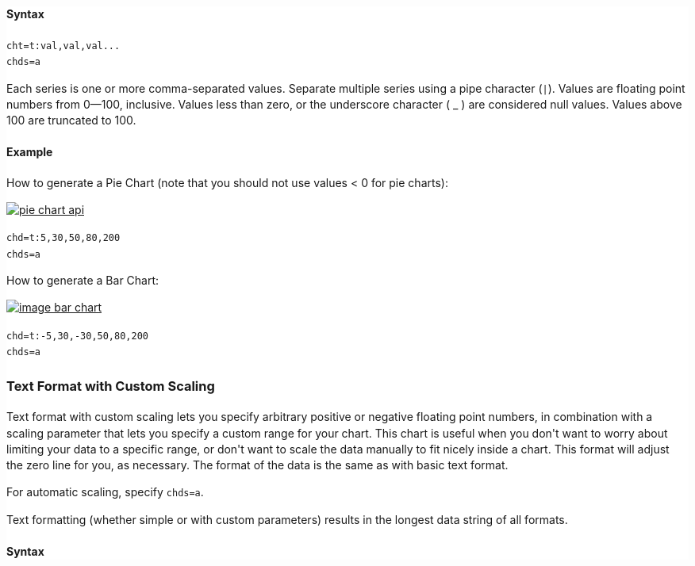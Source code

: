 
#### Syntax

```
cht=t:val,val,val...
chds=a
```

**<data>** Each series is one or more comma-separated values. Separate multiple series using a pipe character (`|`). Values are floating point numbers from 0—100, inclusive. Values less than zero, or the underscore character ( _ ) are considered null values. Values above 100 are truncated to 100.


#### Example


How to generate a Pie Chart (note that you should not use values < 0 for pie charts):

[![pie chart api](https://image-charts.com/chart?chco=ffcc00,ff6666,cc0066,66cccc&chd=t:5,30,50,80,200&chds=a&chl=5|30|50|80|200&chs=700x200&cht=p&icac=fgribreau&icretina=1&ichm=b6fa2e149fb9a4e2ce6f208a37e4444febe6078ee126fcbf0b5dde326eb0b490)](https://editor.image-charts.com/chart?chco=ffcc00,ff6666,cc0066,66cccc&chd=t:5,30,50,80,200&chds=a&chl=5|30|50|80|200&chs=700x200&cht=p&icac=fgribreau&icretina=1&ichm=b6fa2e149fb9a4e2ce6f208a37e4444febe6078ee126fcbf0b5dde326eb0b490)

```
chd=t:5,30,50,80,200
chds=a
```

How to generate a Bar Chart:

[![image bar chart](https://image-charts.com/chart?chco=b2dffb|e7a4e4|ffc55c|66cccc|cc0066|ffcc00&chd=t:-5,30,-30,50,80,200&chds=a&chm=N,000000,0,-1,11&chs=700x200&cht=bvs&chxl=1:|Tommy|Jimmy|Henry|Marty|Lucky|Sammy&chxt=y,x&icac=fgribreau&icretina=1&ichm=7f1b9fdb1b7829871c1ce88fc40bddb808d0222cacb93ebab01a1af05da23ef6)](https://editor.image-charts.com/chart?chco=b2dffb|e7a4e4|ffc55c|66cccc|cc0066|ffcc00&chd=t:-5,30,-30,50,80,200&chds=a&chm=N,000000,0,-1,11&chs=700x200&cht=bvs&chxl=1:|Tommy|Jimmy|Henry|Marty|Lucky|Sammy&chxt=y,x&icac=fgribreau&icretina=1&ichm=7f1b9fdb1b7829871c1ce88fc40bddb808d0222cacb93ebab01a1af05da23ef6)

```
chd=t:-5,30,-30,50,80,200
chds=a
```

### Text Format with Custom Scaling

Text format with custom scaling lets you specify arbitrary positive or negative floating point numbers, in combination with a scaling parameter that lets you specify a custom range for your chart. This chart is useful when you don't want to worry about limiting your data to a specific range, or don't want to scale the data manually to fit nicely inside a chart. This format will adjust the zero line for you, as necessary. The format of the data is the same as with basic text format.

For automatic scaling, specify `chds=a`.

Text formatting (whether simple or with custom parameters) results in the longest data string of all formats.

#### Syntax
